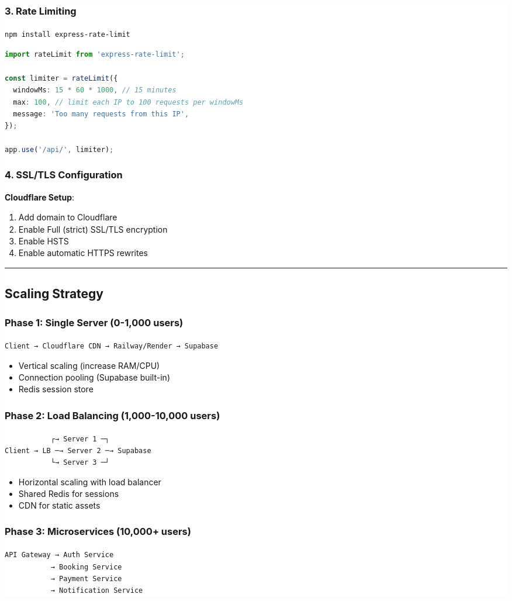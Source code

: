 ### 3. Rate Limiting

```bash
npm install express-rate-limit
```

```typescript
import rateLimit from 'express-rate-limit';

const limiter = rateLimit({
  windowMs: 15 * 60 * 1000, // 15 minutes
  max: 100, // limit each IP to 100 requests per windowMs
  message: 'Too many requests from this IP',
});

app.use('/api/', limiter);
```

### 4. SSL/TLS Configuration

**Cloudflare Setup**:
1. Add domain to Cloudflare
2. Enable Full (strict) SSL/TLS encryption
3. Enable HSTS
4. Enable automatic HTTPS rewrites

---

## Scaling Strategy

### Phase 1: Single Server (0-1,000 users)
```
Client → Cloudflare CDN → Railway/Render → Supabase
```
- Vertical scaling (increase RAM/CPU)
- Connection pooling (Supabase built-in)
- Redis session store

### Phase 2: Load Balancing (1,000-10,000 users)
```
           ┌→ Server 1 ─┐
Client → LB ─→ Server 2 ─→ Supabase
           └→ Server 3 ─┘
```
- Horizontal scaling with load balancer
- Shared Redis for sessions
- CDN for static assets

### Phase 3: Microservices (10,000+ users)
```
API Gateway → Auth Service
           → Booking Service
           → Payment Service
           → Notification Service
```
